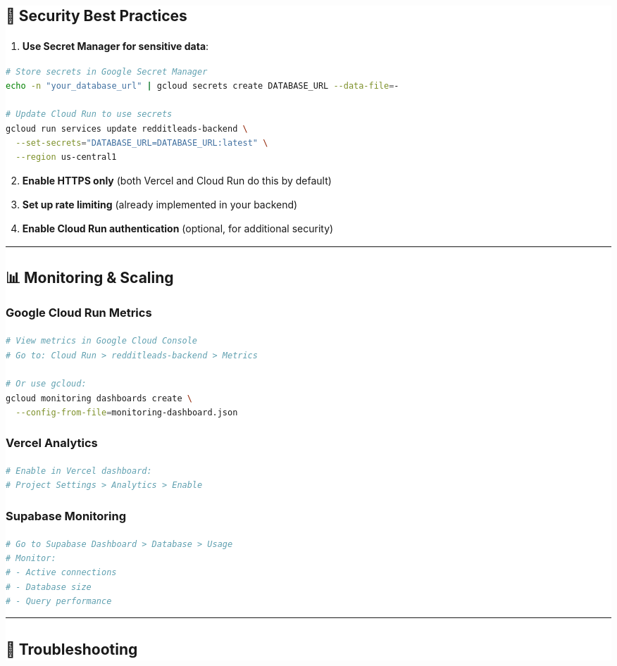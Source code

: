 
## 🔐 Security Best Practices

1. **Use Secret Manager for sensitive data**:
```bash
# Store secrets in Google Secret Manager
echo -n "your_database_url" | gcloud secrets create DATABASE_URL --data-file=-

# Update Cloud Run to use secrets
gcloud run services update redditleads-backend \
  --set-secrets="DATABASE_URL=DATABASE_URL:latest" \
  --region us-central1
```

2. **Enable HTTPS only** (both Vercel and Cloud Run do this by default)

3. **Set up rate limiting** (already implemented in your backend)

4. **Enable Cloud Run authentication** (optional, for additional security)

---

## 📊 Monitoring & Scaling

### Google Cloud Run Metrics
```bash
# View metrics in Google Cloud Console
# Go to: Cloud Run > redditleads-backend > Metrics

# Or use gcloud:
gcloud monitoring dashboards create \
  --config-from-file=monitoring-dashboard.json
```

### Vercel Analytics
```bash
# Enable in Vercel dashboard:
# Project Settings > Analytics > Enable
```

### Supabase Monitoring
```bash
# Go to Supabase Dashboard > Database > Usage
# Monitor:
# - Active connections
# - Database size
# - Query performance
```

---

## 🐛 Troubleshooting
